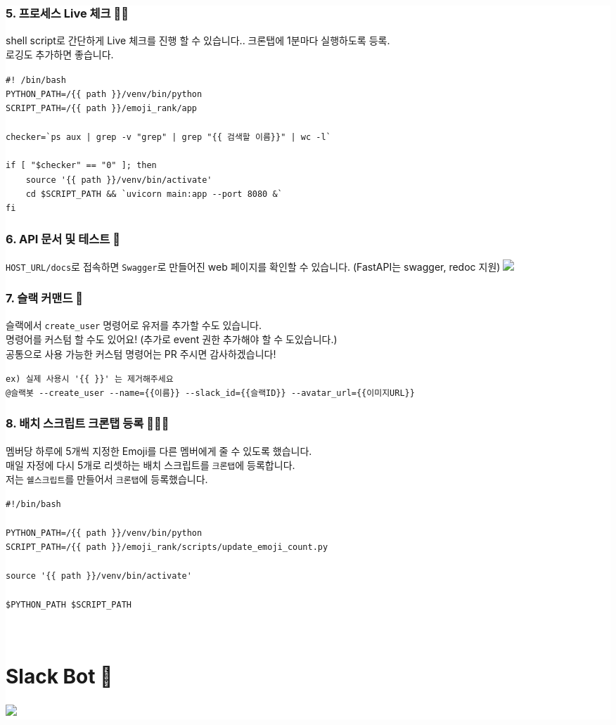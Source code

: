 ### 5. 프로세스 Live 체크 🧟‍♂️
shell script로 간단하게 Live 체크를 진행 할 수 있습니다.. 크론탭에 1분마다 실행하도록 등록.<br/>
로깅도 추가하면 좋습니다.
```
#! /bin/bash
PYTHON_PATH=/{{ path }}/venv/bin/python
SCRIPT_PATH=/{{ path }}/emoji_rank/app

checker=`ps aux | grep -v "grep" | grep "{{ 검색할 이름}}" | wc -l`

if [ "$checker" == "0" ]; then
	source '{{ path }}/venv/bin/activate'
	cd $SCRIPT_PATH && `uvicorn main:app --port 8080 &`
fi
```

### 6. API 문서 및 테스트 📝
``HOST_URL/docs``로 접속하면 ``Swagger``로 만들어진 web 페이지를 확인할 수 있습니다. (FastAPI는 swagger, redoc 지원) 
<img src="https://user-images.githubusercontent.com/24591259/115111371-09f9d200-9fbb-11eb-8115-e0ff86d677fd.png" width="400px"/>
<br/>

### 7. 슬랙 커맨드 👾
슬랙에서 ``create_user`` 명령어로 유저를 추가할 수도 있습니다.<br/>
명령어를 커스텀 할 수도 있어요! (추가로 event 권한 추가해야 할 수 도있습니다.)<br/>
공통으로 사용 가능한 커스텀 명령어는 PR 주시면 감사하겠습니다!
```
ex) 실제 사용시 '{{ }}' 는 제거해주세요
@슬랙봇 --create_user --name={{이름}} --slack_id={{슬랙ID}} --avatar_url={{이미지URL}}
```

### 8. 배치 스크립트 크론탭 등록 🏃🏻‍♂️
멤버당 하루에 5개씩 지정한 Emoji를 다른 멤버에게 줄 수 있도록 했습니다.<br/>
매일 자정에 다시 5개로 리셋하는 배치 스크립트를 ``크론탭``에 등록합니다.<br/>
저는 ``쉘스크립트``를 만들어서 ``크론탭``에 등록했습니다.
```
#!/bin/bash

PYTHON_PATH=/{{ path }}/venv/bin/python
SCRIPT_PATH=/{{ path }}/emoji_rank/scripts/update_emoji_count.py

source '{{ path }}/venv/bin/activate'

$PYTHON_PATH $SCRIPT_PATH
```
<br/>

# Slack Bot 🤖
<img src="https://user-images.githubusercontent.com/24591259/114943304-bf743a80-9e80-11eb-85ad-30cb26591ea3.png" width="400px"/>

